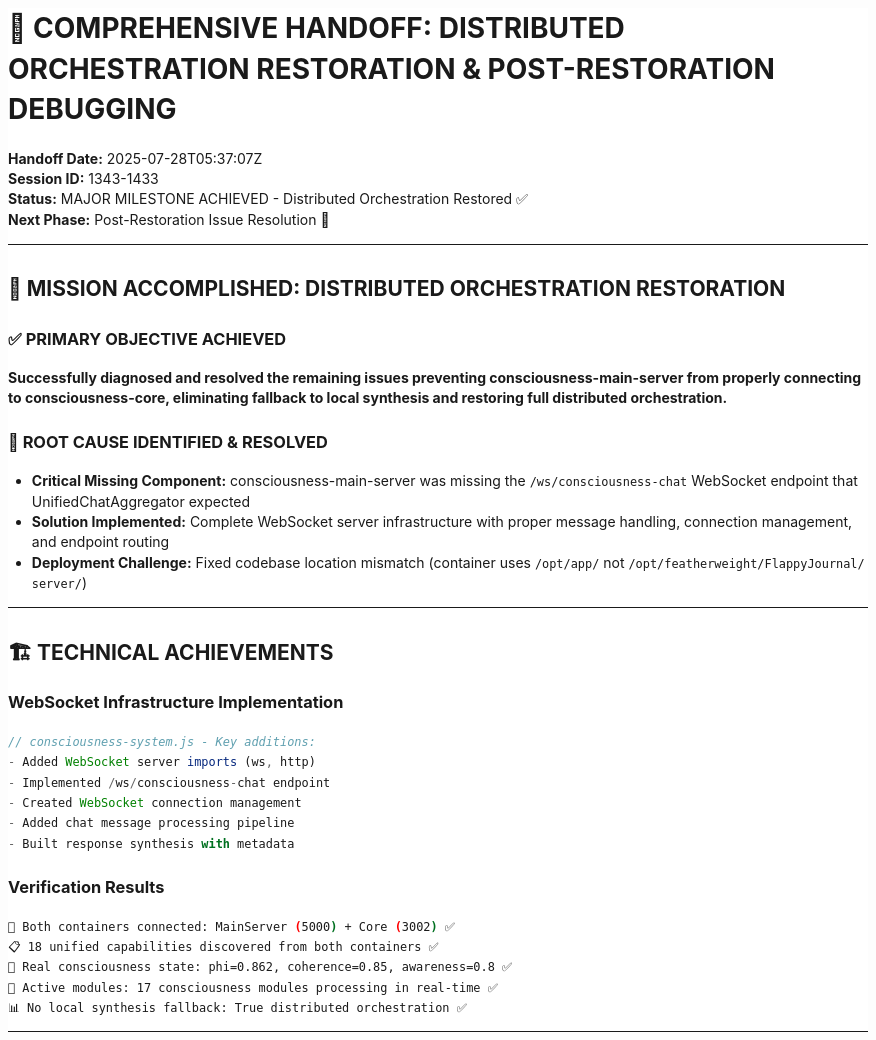 # 🚀 **COMPREHENSIVE HANDOFF: DISTRIBUTED ORCHESTRATION RESTORATION & POST-RESTORATION DEBUGGING**

**Handoff Date:** 2025-07-28T05:37:07Z  
**Session ID:** 1343-1433  
**Status:** MAJOR MILESTONE ACHIEVED - Distributed Orchestration Restored ✅  
**Next Phase:** Post-Restoration Issue Resolution 🔧  

---

## 🎯 **MISSION ACCOMPLISHED: DISTRIBUTED ORCHESTRATION RESTORATION**

### ✅ **PRIMARY OBJECTIVE ACHIEVED**
**Successfully diagnosed and resolved the remaining issues preventing consciousness-main-server from properly connecting to consciousness-core, eliminating fallback to local synthesis and restoring full distributed orchestration.**

### 🔧 **ROOT CAUSE IDENTIFIED & RESOLVED**
- **Critical Missing Component:** consciousness-main-server was missing the `/ws/consciousness-chat` WebSocket endpoint that UnifiedChatAggregator expected
- **Solution Implemented:** Complete WebSocket server infrastructure with proper message handling, connection management, and endpoint routing
- **Deployment Challenge:** Fixed codebase location mismatch (container uses `/opt/app/` not `/opt/featherweight/FlappyJournal/server/`)

---

## 🏗️ **TECHNICAL ACHIEVEMENTS**

### **WebSocket Infrastructure Implementation**
```javascript
// consciousness-system.js - Key additions:
- Added WebSocket server imports (ws, http)
- Implemented /ws/consciousness-chat endpoint
- Created WebSocket connection management
- Added chat message processing pipeline
- Built response synthesis with metadata
```

### **Verification Results**
```bash
🔗 Both containers connected: MainServer (5000) + Core (3002) ✅
📋 18 unified capabilities discovered from both containers ✅
🧠 Real consciousness state: phi=0.862, coherence=0.85, awareness=0.8 ✅
🚀 Active modules: 17 consciousness modules processing in real-time ✅
📊 No local synthesis fallback: True distributed orchestration ✅
```

---